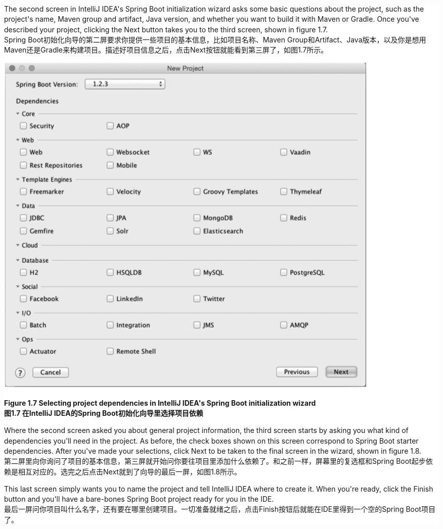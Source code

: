 The second screen in IntelliJ IDEA's Spring Boot initialization wizard asks some basic questions about the project, such as the project's name, Maven group and artifact, Java version, and whether you want to build it with Maven or Gradle. Once you've described your project, clicking the Next button takes you to the third screen, shown in figure 1.7.  
Spring Boot初始化向导的第二屏要求你提供一些项目的基本信息，比如项目名称、Maven Group和Artifact、Java版本，以及你是想用Maven还是Gradle来构建项目。描述好项目信息之后，点击Next按钮就能看到第三屏了，如图1.7所示。

![图1.7](../Figures/figure-1.7.png)

__Figure 1.7 Selecting project dependencies in IntelliJ IDEA's Spring Boot initialization wizard__  
__图1.7 在IntelliJ IDEA的Spring Boot初始化向导里选择项目依赖__

Where the second screen asked you about general project information, the third screen starts by asking you what kind of dependencies you'll need in the project. As before, the check boxes shown on this screen correspond to Spring Boot starter dependencies. After you've made your selections, click Next to be taken to the final screen in the wizard, shown in figure 1.8.  
第二屏里向你询问了项目的基本信息，第三屏就开始问你要往项目里添加什么依赖了。和之前一样，屏幕里的复选框和Spring Boot起步依赖是相互对应的。选完之后点击Next就到了向导的最后一屏，如图1.8所示。

This last screen simply wants you to name the project and tell IntelliJ IDEA where to create it. When you're ready, click the Finish button and you'll have a bare-bones Spring Boot project ready for you in the IDE.  
最后一屏问你项目叫什么名字，还有要在哪里创建项目。一切准备就绪之后，点击Finish按钮后就能在IDE里得到一个空的Spring Boot项目了。
